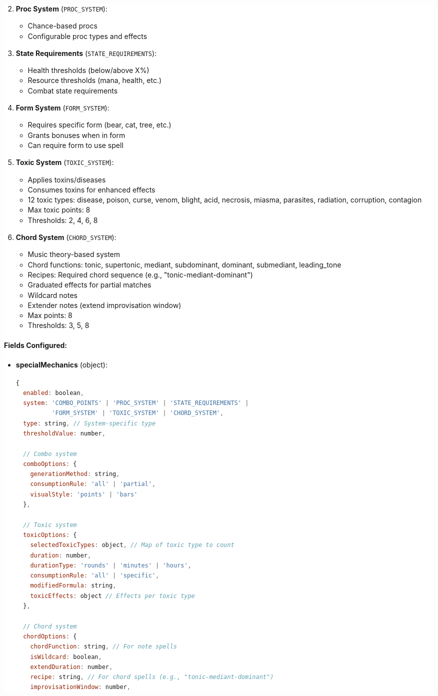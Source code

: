 2. **Proc System** (`PROC_SYSTEM`):
   - Chance-based procs
   - Configurable proc types and effects

3. **State Requirements** (`STATE_REQUIREMENTS`):
   - Health thresholds (below/above X%)
   - Resource thresholds (mana, health, etc.)
   - Combat state requirements

4. **Form System** (`FORM_SYSTEM`):
   - Requires specific form (bear, cat, tree, etc.)
   - Grants bonuses when in form
   - Can require form to use spell

5. **Toxic System** (`TOXIC_SYSTEM`):
   - Applies toxins/diseases
   - Consumes toxins for enhanced effects
   - 12 toxic types: disease, poison, curse, venom, blight, acid, necrosis, miasma, parasites, radiation, corruption, contagion
   - Max toxic points: 8
   - Thresholds: 2, 4, 6, 8

6. **Chord System** (`CHORD_SYSTEM`):
   - Music theory-based system
   - Chord functions: tonic, supertonic, mediant, subdominant, dominant, submediant, leading_tone
   - Recipes: Required chord sequence (e.g., "tonic-mediant-dominant")
   - Graduated effects for partial matches
   - Wildcard notes
   - Extender notes (extend improvisation window)
   - Max points: 8
   - Thresholds: 3, 5, 8

#### Fields Configured:
- **specialMechanics** (object):
  ```javascript
  {
    enabled: boolean,
    system: 'COMBO_POINTS' | 'PROC_SYSTEM' | 'STATE_REQUIREMENTS' | 
            'FORM_SYSTEM' | 'TOXIC_SYSTEM' | 'CHORD_SYSTEM',
    type: string, // System-specific type
    thresholdValue: number,
    
    // Combo system
    comboOptions: {
      generationMethod: string,
      consumptionRule: 'all' | 'partial',
      visualStyle: 'points' | 'bars'
    },
    
    // Toxic system
    toxicOptions: {
      selectedToxicTypes: object, // Map of toxic type to count
      duration: number,
      durationType: 'rounds' | 'minutes' | 'hours',
      consumptionRule: 'all' | 'specific',
      modifiedFormula: string,
      toxicEffects: object // Effects per toxic type
    },
    
    // Chord system
    chordOptions: {
      chordFunction: string, // For note spells
      isWildcard: boolean,
      extendDuration: number,
      recipe: string, // For chord spells (e.g., "tonic-mediant-dominant")
      improvisationWindow: number,
  ```